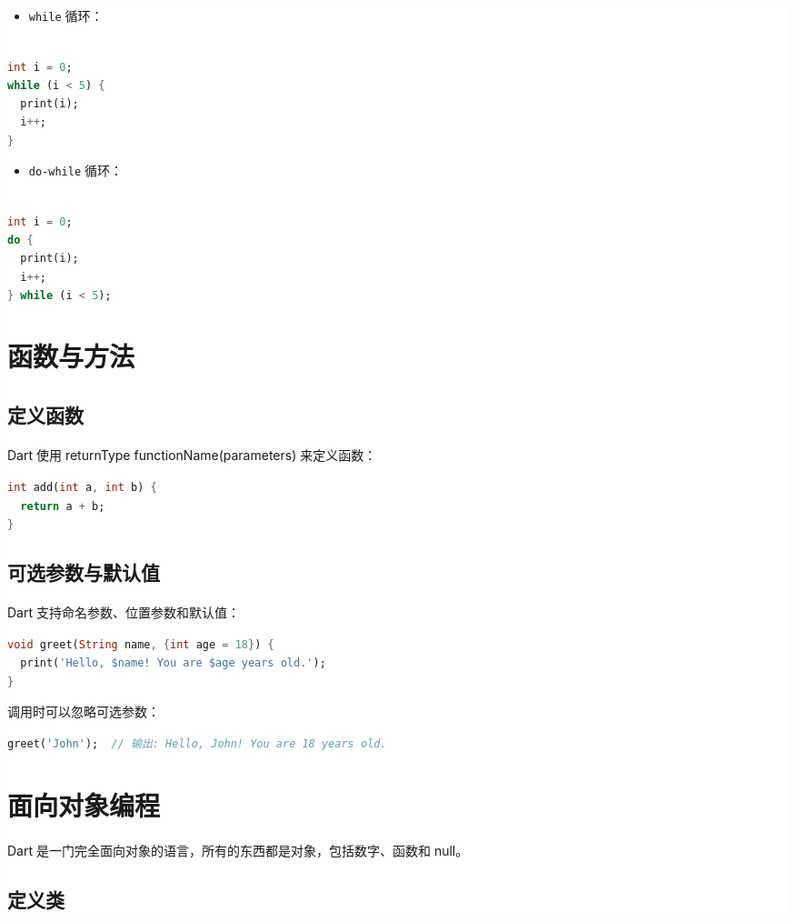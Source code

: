 - `while` 循环：

```dart

int i = 0;
while (i < 5) {
  print(i);
  i++;
}
```

- `do-while` 循环：

```dart

int i = 0;
do {
  print(i);
  i++;
} while (i < 5);

```

# 函数与方法

##  定义函数
Dart 使用 returnType functionName(parameters) 来定义函数：

```dart
int add(int a, int b) {
  return a + b;
}

```

## 可选参数与默认值

Dart 支持命名参数、位置参数和默认值：

```dart
void greet(String name, {int age = 18}) {
  print('Hello, $name! You are $age years old.');
}

```

调用时可以忽略可选参数：

```dart
greet('John');  // 输出: Hello, John! You are 18 years old.

```

# 面向对象编程
Dart 是一门完全面向对象的语言，所有的东西都是对象，包括数字、函数和 null。
## 定义类
